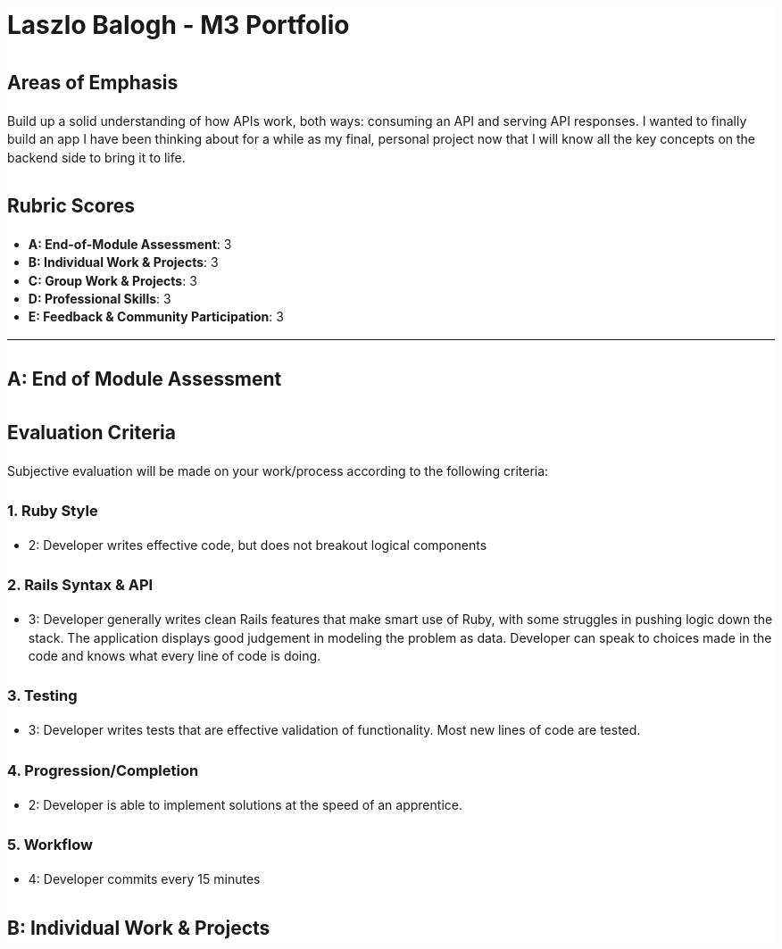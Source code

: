 # Laszlo Balogh - M3 Portfolio

## Areas of Emphasis

Build up a solid understanding of how APIs work, both ways: consuming an API and serving API responses. I wanted to finally build an app I have been thinking about for a while as my final, personal project now that I will know all the key concepts on the backend side to bring it to life.

## Rubric Scores

* **A: End-of-Module Assessment**: 3
* **B: Individual Work & Projects**: 3
* **C: Group Work & Projects**: 3
* **D: Professional Skills**: 3
* **E: Feedback & Community Participation**: 3

-----------------------

## A: End of Module Assessment

## Evaluation Criteria

Subjective evaluation will be made on your work/process according to the following criteria:

### 1. Ruby Style

* 2: Developer writes effective code, but does not breakout logical components

### 2. Rails Syntax & API

* 3: Developer generally writes clean Rails features that make smart use of Ruby, with some struggles in pushing logic down the stack. The application displays good judgement in modeling the problem as data. Developer can speak to choices made in the code and knows what every line of code is doing.

### 3. Testing

* 3: Developer writes tests that are effective validation of functionality. Most new lines of code are tested.

### 4. Progression/Completion

* 2: Developer is able to implement solutions at the speed of an apprentice.

### 5. Workflow

* 4: Developer commits every 15 minutes


## B: Individual Work & Projects
